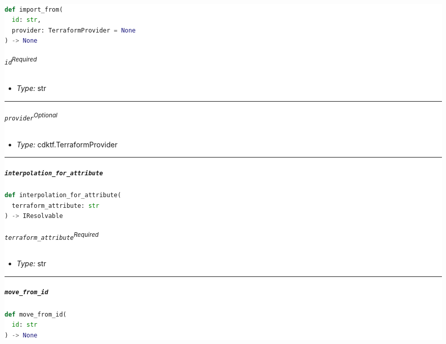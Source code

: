 ```python
def import_from(
  id: str,
  provider: TerraformProvider = None
) -> None
```

###### `id`<sup>Required</sup> <a name="id" id="rhizo-co-terraform-provider-oci.opsiOperationsInsightsWarehouseRotateWarehouseWallet.OpsiOperationsInsightsWarehouseRotateWarehouseWallet.importFrom.parameter.id"></a>

- *Type:* str

---

###### `provider`<sup>Optional</sup> <a name="provider" id="rhizo-co-terraform-provider-oci.opsiOperationsInsightsWarehouseRotateWarehouseWallet.OpsiOperationsInsightsWarehouseRotateWarehouseWallet.importFrom.parameter.provider"></a>

- *Type:* cdktf.TerraformProvider

---

##### `interpolation_for_attribute` <a name="interpolation_for_attribute" id="rhizo-co-terraform-provider-oci.opsiOperationsInsightsWarehouseRotateWarehouseWallet.OpsiOperationsInsightsWarehouseRotateWarehouseWallet.interpolationForAttribute"></a>

```python
def interpolation_for_attribute(
  terraform_attribute: str
) -> IResolvable
```

###### `terraform_attribute`<sup>Required</sup> <a name="terraform_attribute" id="rhizo-co-terraform-provider-oci.opsiOperationsInsightsWarehouseRotateWarehouseWallet.OpsiOperationsInsightsWarehouseRotateWarehouseWallet.interpolationForAttribute.parameter.terraformAttribute"></a>

- *Type:* str

---

##### `move_from_id` <a name="move_from_id" id="rhizo-co-terraform-provider-oci.opsiOperationsInsightsWarehouseRotateWarehouseWallet.OpsiOperationsInsightsWarehouseRotateWarehouseWallet.moveFromId"></a>

```python
def move_from_id(
  id: str
) -> None
```
